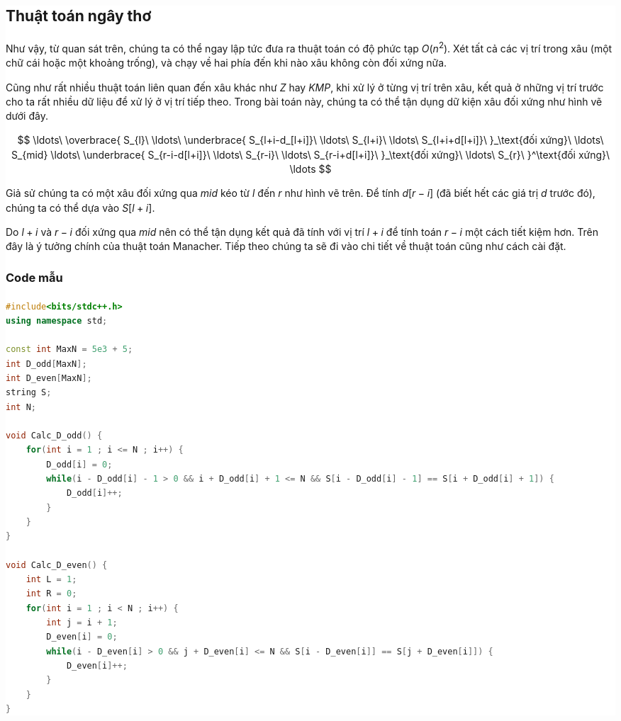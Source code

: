 ## Thuật toán ngây thơ
Như vậy, từ quan sát trên, chúng ta có thể ngay lập tức đưa ra thuật toán có độ phức tạp $O(n^2)$. Xét tất cả các vị trí trong xâu (một chữ cái hoặc một khoảng trống), và chạy về hai phía đến khi nào xâu không còn đối xứng nữa.

Cũng như rất nhiều thuật toán liên quan đến xâu khác như *Z* hay *KMP*, khi xử lý ở từng vị trí trên xâu, kết quả ở những vị trí trước cho ta rất nhiều dữ liệu để xử lý ở vị trí tiếp theo. Trong bài toán này, chúng ta có thể tận dụng dữ kiện xâu đối xứng như hình vẽ dưới đây.

$$
    \ldots\
    \overbrace{
        S_{l}\ \ldots\
        \underbrace{
            S_{l+i-d_[l+i]}\ \ldots\ S_{l+i}\ \ldots\ S_{l+i+d[l+i]}\
        }_\text{đối xứng}\
        \ldots\ S_{mid} \ldots\
        \underbrace{
            S_{r-i-d[l+i]}\ \ldots\ S_{r-i}\ \ldots\ S_{r-i+d[l+i]}\
        }_\text{đối xứng}\
        \ldots\ S_{r}\
    }^\text{đối xứng}\
    \ldots
$$


Giả sử chúng ta có một xâu đối xứng qua $mid$ kéo từ $l$ đến $r$ như hình vẽ trên. Để tính $d[r-i]$ (đã biết hết các giá trị $d$ trước đó), chúng ta có thể dựa vào $S[l+i]$.

Do $l+i$ và $r-i$ đối xứng qua $mid$ nên có thể tận dụng kết quả đã tính với vị trí $l+i$ để tính toán $r-i$ một cách tiết kiệm hơn. Trên đây là ý tưởng chính của thuật toán Manacher. Tiếp theo chúng ta sẽ đi vào chi tiết về thuật toán cũng như cách cài đặt.

### Code mẫu
```cpp
#include<bits/stdc++.h>
using namespace std;

const int MaxN = 5e3 + 5;
int D_odd[MaxN];
int D_even[MaxN];
string S;
int N;

void Calc_D_odd() {
    for(int i = 1 ; i <= N ; i++) {
        D_odd[i] = 0;
        while(i - D_odd[i] - 1 > 0 && i + D_odd[i] + 1 <= N && S[i - D_odd[i] - 1] == S[i + D_odd[i] + 1]) {
            D_odd[i]++;
        }
    }
}

void Calc_D_even() {
    int L = 1;
    int R = 0;
    for(int i = 1 ; i < N ; i++) {
        int j = i + 1;
        D_even[i] = 0;
        while(i - D_even[i] > 0 && j + D_even[i] <= N && S[i - D_even[i]] == S[j + D_even[i]]) {
            D_even[i]++;
        }
    }
}
```